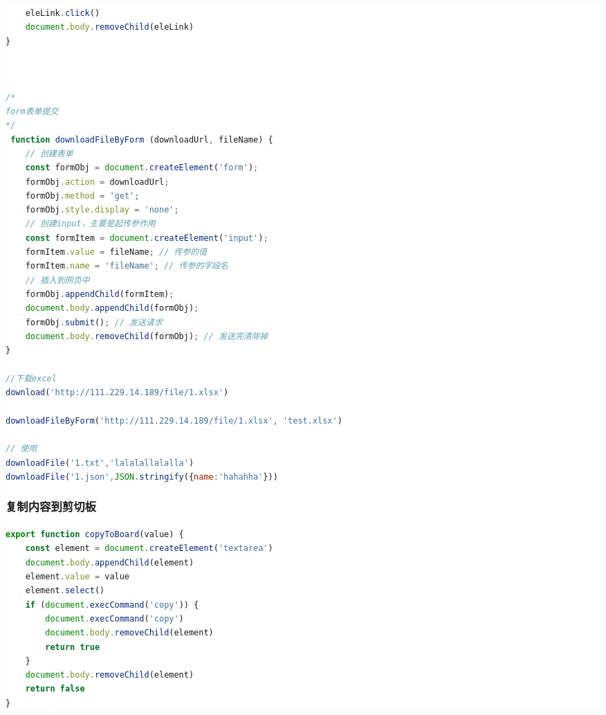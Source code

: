 ``` js
    eleLink.click()
    document.body.removeChild(eleLink)
}



/*
form表单提交
*/
 function downloadFileByForm (downloadUrl, fileName) {
    // 创建表单
    const formObj = document.createElement('form');
    formObj.action = downloadUrl;
    formObj.method = 'get';
    formObj.style.display = 'none';
    // 创建input，主要是起传参作用
    const formItem = document.createElement('input');
    formItem.value = fileName; // 传参的值
    formItem.name = 'fileName'; // 传参的字段名
    // 插入到网页中
    formObj.appendChild(formItem);
    document.body.appendChild(formObj);
    formObj.submit(); // 发送请求
    document.body.removeChild(formObj); // 发送完清除掉
}

//下载excel
download('http://111.229.14.189/file/1.xlsx')

downloadFileByForm('http://111.229.14.189/file/1.xlsx', 'test.xlsx')

// 使用
downloadFile('1.txt','lalalallalalla')
downloadFile('1.json',JSON.stringify({name:'hahahha'}))


```

### 复制内容到剪切板
``` js
export function copyToBoard(value) {
    const element = document.createElement('textarea')
    document.body.appendChild(element)
    element.value = value
    element.select()
    if (document.execCommand('copy')) {
        document.execCommand('copy')
        document.body.removeChild(element)
        return true
    }
    document.body.removeChild(element)
    return false
}
```
